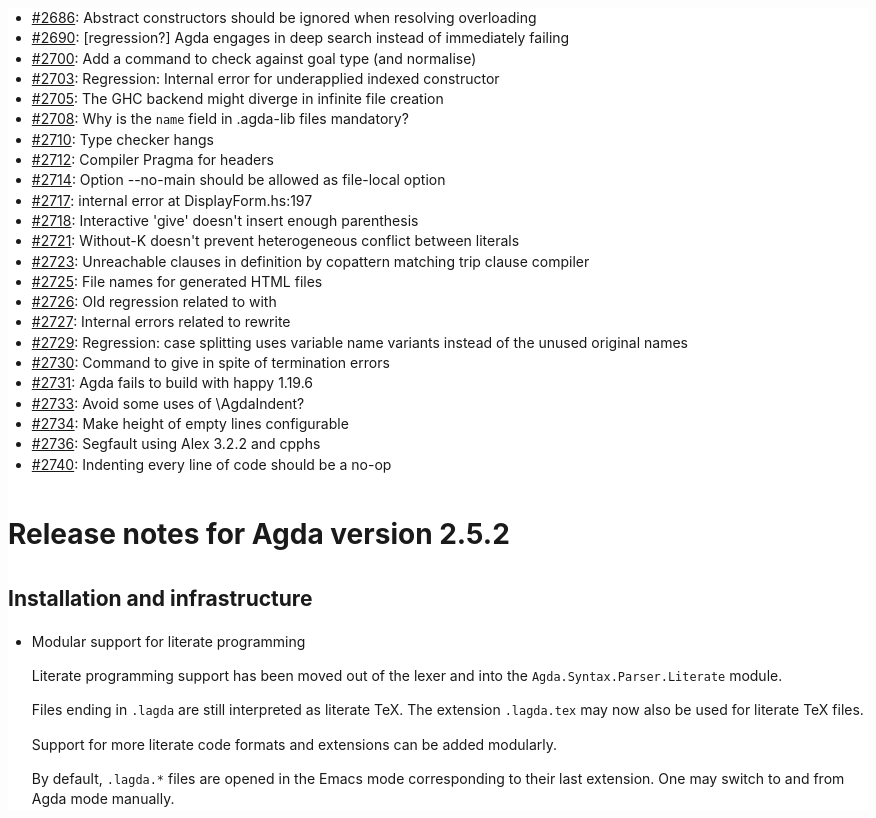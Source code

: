   - [#2686](https://github.com/agda/agda/issues/2686): Abstract constructors should be ignored when resolving overloading
  - [#2690](https://github.com/agda/agda/issues/2690): [regression?] Agda engages in deep search instead of immediately failing
  - [#2700](https://github.com/agda/agda/issues/2700): Add a command to check against goal type (and normalise)
  - [#2703](https://github.com/agda/agda/issues/2703): Regression: Internal error for underapplied indexed constructor
  - [#2705](https://github.com/agda/agda/issues/2705): The GHC backend might diverge in infinite file creation
  - [#2708](https://github.com/agda/agda/issues/2708): Why is the `name` field in .agda-lib files mandatory?
  - [#2710](https://github.com/agda/agda/issues/2710): Type checker hangs
  - [#2712](https://github.com/agda/agda/issues/2712): Compiler Pragma for headers
  - [#2714](https://github.com/agda/agda/issues/2714): Option --no-main should be allowed as file-local option
  - [#2717](https://github.com/agda/agda/issues/2717): internal error at DisplayForm.hs:197
  - [#2718](https://github.com/agda/agda/issues/2718): Interactive 'give' doesn't insert enough parenthesis
  - [#2721](https://github.com/agda/agda/issues/2721): Without-K doesn't prevent heterogeneous conflict between literals
  - [#2723](https://github.com/agda/agda/issues/2723): Unreachable clauses in definition by copattern matching trip clause compiler
  - [#2725](https://github.com/agda/agda/issues/2725): File names for generated HTML files
  - [#2726](https://github.com/agda/agda/issues/2726): Old regression related to with
  - [#2727](https://github.com/agda/agda/issues/2727): Internal errors related to rewrite
  - [#2729](https://github.com/agda/agda/issues/2729): Regression: case splitting uses variable name variants instead of the unused original names
  - [#2730](https://github.com/agda/agda/issues/2730): Command to give in spite of termination errors
  - [#2731](https://github.com/agda/agda/issues/2731): Agda fails to build with happy 1.19.6
  - [#2733](https://github.com/agda/agda/issues/2733): Avoid some uses of \AgdaIndent?
  - [#2734](https://github.com/agda/agda/issues/2734): Make height of empty lines configurable
  - [#2736](https://github.com/agda/agda/issues/2736): Segfault using Alex 3.2.2 and cpphs
  - [#2740](https://github.com/agda/agda/issues/2740): Indenting every line of code should be a no-op


Release notes for Agda version 2.5.2
====================================

Installation and infrastructure
-------------------------------

* Modular support for literate programming

  Literate programming support has been moved out of the lexer and into the
  `Agda.Syntax.Parser.Literate` module.

  Files ending in `.lagda` are still interpreted as literate TeX.
  The extension `.lagda.tex` may now also be used for literate TeX files.

  Support for more literate code formats and extensions can be added
  modularly.

  By default, `.lagda.*` files are opened in the Emacs mode
  corresponding to their last extension.  One may switch to and from
  Agda mode manually.

